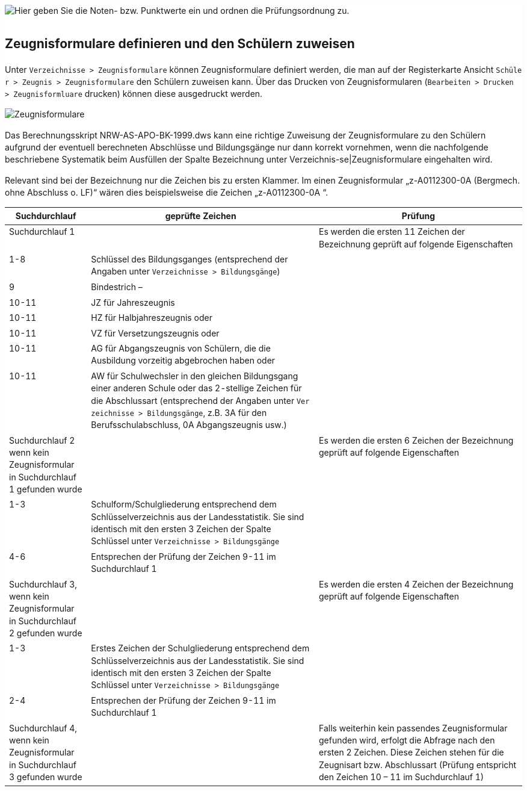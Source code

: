 ![Hier geben Sie die Noten- bzw. Punktwerte ein und ordnen die Prüfungsordnung zu.](/assets/images/nrw/nrw_zeugnis.png)

## Zeugnisformulare definieren und den Schülern zuweisen

Unter ```Verzeichnisse > Zeugnisformulare``` können Zeugnisformulare definiert werden, die man auf der Registerkarte Ansicht ```Schüler > Zeugnis > Zeugnisformulare``` den Schülern zuweisen kann. Über das Drucken von Zeugnisformularen (```Bearbeiten > Drucken > Zeugnisformluare``` drucken) können diese ausgedruckt werden.

![Zeugnisformulare](/assets/images/nrw/nrw_zeugnisformular.png)

Das Berechnungsskript NRW-AS-APO-BK-1999.dws kann eine richtige Zuweisung der Zeugnisformulare zu den Schülern aufgrund der eventuell berechneten Abschlüsse und Bildungsgänge nur dann korrekt vornehmen, wenn die nachfolgende beschriebene Systematik beim Ausfüllen der Spalte Bezeichnung unter Verzeichnis-se|Zeugnisformulare eingehalten wird. 

Relevant sind bei der Bezeichnung nur die Zeichen bis zu ersten Klammer. Im einen Zeugnisformular „z-A0112300-0A (Bergmech. ohne Abschluss o. LF)“ wären dies beispielsweise die Zeichen 
„z-A0112300-0A “.

Suchdurchlauf|geprüfte Zeichen|Prüfung
--------------------------------------------------------------------|------|------
Suchdurchlauf 1| |Es werden die ersten 11 Zeichen der Bezeichnung geprüft auf folgende Eigenschaften
|1-8|Schlüssel des Bildungsganges (entsprechend der Angaben unter ```Verzeichnisse > Bildungsgänge```)
|9|Bindestrich –
|10-11| JZ für Jahreszeugnis  
|10-11| HZ für Halbjahreszeugnis oder
|10-11| VZ für Versetzungszeugnis oder
|10-11| AG für Abgangszeugnis von Schülern, die die Ausbildung vorzeitig abgebrochen haben oder
|10-11| AW für Schulwechsler in den gleichen Bildungsgang einer anderen Schule oder das 2-stellige Zeichen für die Abschlussart (entsprechend der Angaben unter ```Verzeichnisse > Bildungsgänge```, z.B. 3A für den Berufsschulabschluss, 0A Abgangszeugnis usw.)
Suchdurchlauf 2 wenn kein Zeugnisformular in Suchdurchlauf 1 gefunden wurde||Es werden die ersten 6 Zeichen der Bezeichnung geprüft auf folgende Eigenschaften
|1-3|Schulform/Schulgliederung entsprechend dem Schlüsselverzeichnis aus der Landesstatistik. Sie sind identisch mit den ersten 3 Zeichen der Spalte Schlüssel unter ```Verzeichnisse > Bildungsgänge```
|4-6| Entsprechen der Prüfung der Zeichen 9-11 im Suchdurchlauf 1
Suchdurchlauf 3, wenn kein Zeugnisformular in Suchdurchlauf 2 gefunden wurde||Es werden die ersten 4 Zeichen der Bezeichnung geprüft auf folgende Eigenschaften
|1-3| Erstes Zeichen der Schulgliederung entsprechend dem Schlüsselverzeichnis aus der Landesstatistik. Sie sind identisch mit den ersten 3 Zeichen der Spalte Schlüssel unter ```Verzeichnisse > Bildungsgänge```
|2-4|Entsprechen der Prüfung der Zeichen 9-11 im Suchdurchlauf 1
Suchdurchlauf 4, wenn kein Zeugnisformular in Suchdurchlauf 3 gefunden wurde||Falls weiterhin kein passendes Zeugnisformular gefunden wird, erfolgt die Abfrage nach den ersten 2 Zeichen. Diese Zeichen stehen für die Zeugnisart bzw. Abschlussart (Prüfung entspricht den Zeichen 10 – 11 im Suchdurchlauf 1)
